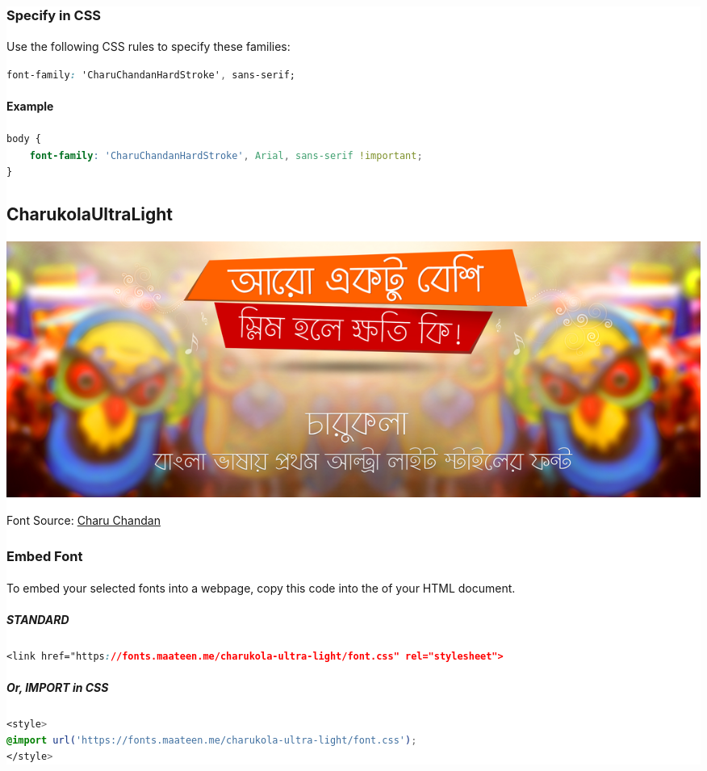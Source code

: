 ### Specify in CSS

Use the following CSS rules to specify these families:

```css
font-family: 'CharuChandanHardStroke', sans-serif;
```

#### Example

```css
body {
    font-family: 'CharuChandanHardStroke', Arial, sans-serif !important;
}
```

## CharukolaUltraLight

![CharukolaUltraLight](images/charukola-ultra-light.jpg)

Font Source: [Charu Chandan](http://www.charuchandan.com/)

### Embed Font

To embed your selected fonts into a webpage, copy this code into the <head> of your HTML document.

##### STANDARD

```css
<link href="https://fonts.maateen.me/charukola-ultra-light/font.css" rel="stylesheet">
```

##### Or, IMPORT in CSS

```css
<style>
@import url('https://fonts.maateen.me/charukola-ultra-light/font.css');
</style>
```
